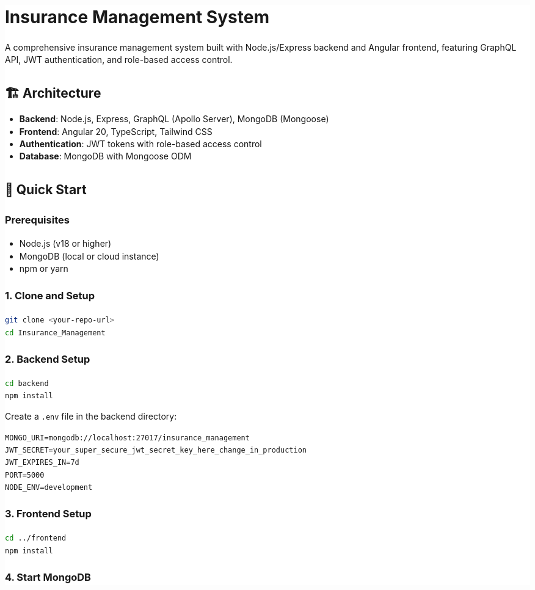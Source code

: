 # Insurance Management System

A comprehensive insurance management system built with Node.js/Express backend and Angular frontend, featuring GraphQL API, JWT authentication, and role-based access control.

## 🏗️ Architecture

- **Backend**: Node.js, Express, GraphQL (Apollo Server), MongoDB (Mongoose)
- **Frontend**: Angular 20, TypeScript, Tailwind CSS
- **Authentication**: JWT tokens with role-based access control
- **Database**: MongoDB with Mongoose ODM

## 🚀 Quick Start

### Prerequisites

- Node.js (v18 or higher)
- MongoDB (local or cloud instance)
- npm or yarn

### 1. Clone and Setup

```bash
git clone <your-repo-url>
cd Insurance_Management
```

### 2. Backend Setup

```bash
cd backend
npm install
```

Create a `.env` file in the backend directory:
```env
MONGO_URI=mongodb://localhost:27017/insurance_management
JWT_SECRET=your_super_secure_jwt_secret_key_here_change_in_production
JWT_EXPIRES_IN=7d
PORT=5000
NODE_ENV=development
```

### 3. Frontend Setup

```bash
cd ../frontend
npm install
```

### 4. Start MongoDB

